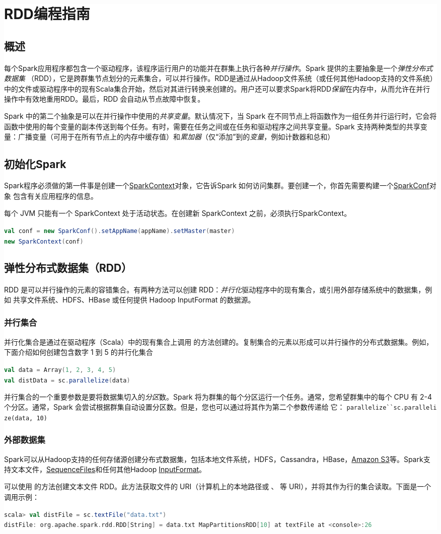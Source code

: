 # RDD编程指南

## 概述

每个Spark应用程序都包含一个驱动程序，该程序运行用户的功能并在群集上执行各种*并行操作*。Spark 提供的主要抽象是一个*弹性分布式数据集* （RDD），它是跨群集节点划分的元素集合，可以并行操作。RDD是通过从Hadoop文件系统（或任何其他Hadoop支持的文件系统）中的文件或驱动程序中的现有Scala集合开始，然后对其进行转换来创建的。用户还可以要求Spark将RDD*保留*在内存中，从而允许在并行操作中有效地重用RDD。最后，RDD 会自动从节点故障中恢复。 

 Spark 中的第二个抽象是可以在并行操作中使用的*共享变量*。默认情况下，当 Spark 在不同节点上将函数作为一组任务并行运行时，它会将函数中使用的每个变量的副本传送到每个任务。有时，需要在任务之间或在任务和驱动程序之间共享变量。Spark 支持两种类型的共享变量：广播变量（可用于在所有节点上的内存中缓存值）和*累加器*（仅“添加”到的*变量*，例如计数器和总和） 

## 初始化Spark

 Spark程序必须做的第一件事是创建一个[SparkContext](https://spark.apache.org/docs/latest/api/scala/org/apache/spark/SparkContext.html)对象，它告诉Spark 如何访问集群。要创建一个，你首先需要构建一个[SparkConf](https://spark.apache.org/docs/latest/api/scala/org/apache/spark/SparkConf.html)对象 包含有关应用程序的信息。 

 每个 JVM 只能有一个 SparkContext 处于活动状态。在创建新 SparkContext 之前，必须执行SparkContext。

```scala
val conf = new SparkConf().setAppName(appName).setMaster(master)
new SparkContext(conf)
```

## 弹性分布式数据集（RDD）

 RDD 是可以并行操作的元素的容错集合。有两种方法可以创建 RDD：*并行化*驱动程序中的现有集合，或引用外部存储系统中的数据集，例如 共享文件系统、HDFS、HBase 或任何提供 Hadoop InputFormat 的数据源。 

### 并行集合

 并行化集合是通过在驱动程序（Scala）中的现有集合上调用 的方法创建的。复制集合的元素以形成可以并行操作的分布式数据集。例如，下面介绍如何创建包含数字 1 到 5 的并行化集合 

```scala
val data = Array(1, 2, 3, 4, 5)
val distData = sc.parallelize(data)
```

 并行集合的一个重要参数是要将数据集切入的*分区*数。Spark 将为群集的每个分区运行一个任务。通常，您希望群集中的每个 CPU 有 2-4 个分区。通常，Spark 会尝试根据群集自动设置分区数。但是，您也可以通过将其作为第二个参数传递给 它： `parallelize``sc.parallelize(data, 10)` 

### 外部数据集

 Spark可以从Hadoop支持的任何存储源创建分布式数据集，包括本地文件系统，HDFS，Cassandra，HBase，[Amazon S3](http://wiki.apache.org/hadoop/AmazonS3)等。Spark支持文本文件，[SequenceFiles](https://hadoop.apache.org/docs/stable/api/org/apache/hadoop/mapred/SequenceFileInputFormat.html)和任何其他Hadoop [InputFormat](http://hadoop.apache.org/docs/stable/api/org/apache/hadoop/mapred/InputFormat.html)。 

 可以使用 的方法创建文本文件 RDD。此方法获取文件的 URI（计算机上的本地路径或 、 等 URI），并将其作为行的集合读取。下面是一个调用示例： 

```scala
scala> val distFile = sc.textFile("data.txt")
distFile: org.apache.spark.rdd.RDD[String] = data.txt MapPartitionsRDD[10] at textFile at <console>:26
```

